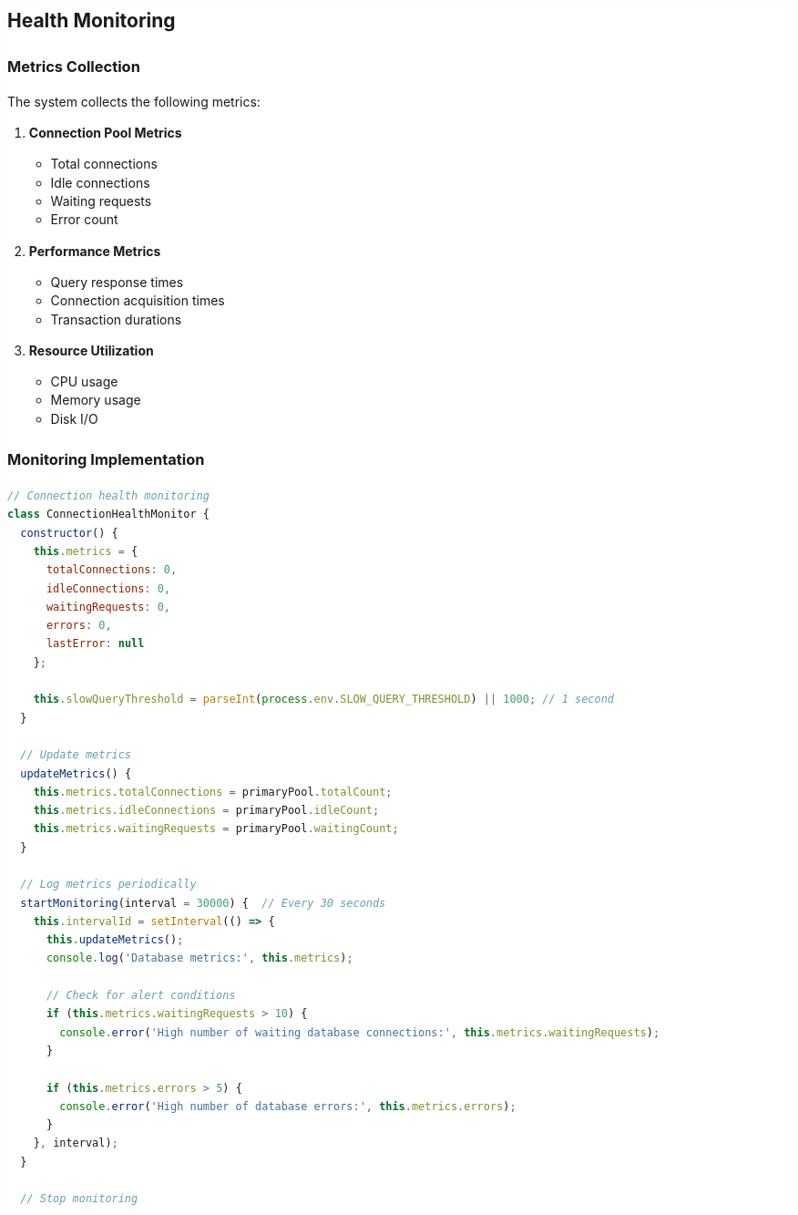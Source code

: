 ## Health Monitoring

### Metrics Collection
The system collects the following metrics:

1. **Connection Pool Metrics**
   - Total connections
   - Idle connections
   - Waiting requests
   - Error count

2. **Performance Metrics**
   - Query response times
   - Connection acquisition times
   - Transaction durations

3. **Resource Utilization**
   - CPU usage
   - Memory usage
   - Disk I/O

### Monitoring Implementation
```javascript
// Connection health monitoring
class ConnectionHealthMonitor {
  constructor() {
    this.metrics = {
      totalConnections: 0,
      idleConnections: 0,
      waitingRequests: 0,
      errors: 0,
      lastError: null
    };
    
    this.slowQueryThreshold = parseInt(process.env.SLOW_QUERY_THRESHOLD) || 1000; // 1 second
  }
  
  // Update metrics
  updateMetrics() {
    this.metrics.totalConnections = primaryPool.totalCount;
    this.metrics.idleConnections = primaryPool.idleCount;
    this.metrics.waitingRequests = primaryPool.waitingCount;
  }
  
  // Log metrics periodically
  startMonitoring(interval = 30000) {  // Every 30 seconds
    this.intervalId = setInterval(() => {
      this.updateMetrics();
      console.log('Database metrics:', this.metrics);
      
      // Check for alert conditions
      if (this.metrics.waitingRequests > 10) {
        console.error('High number of waiting database connections:', this.metrics.waitingRequests);
      }
      
      if (this.metrics.errors > 5) {
        console.error('High number of database errors:', this.metrics.errors);
      }
    }, interval);
  }
  
  // Stop monitoring
```